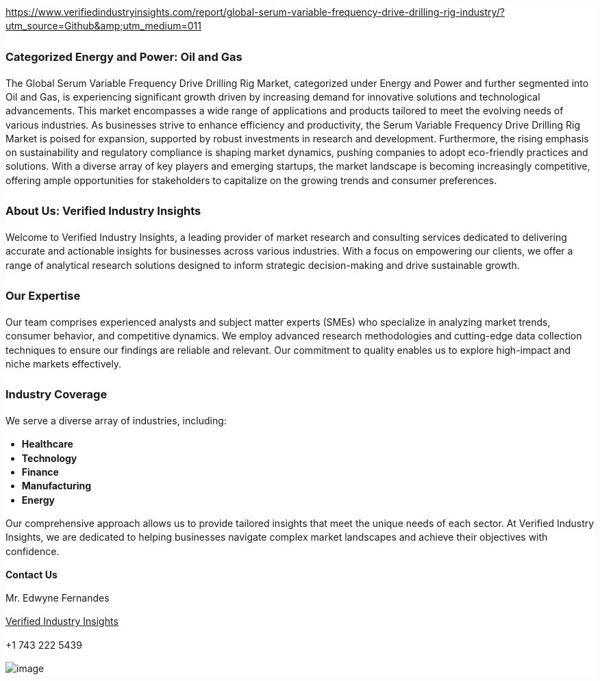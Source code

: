 </strong><a href="https://www.verifiedindustryinsights.com/report/global-serum-variable-frequency-drive-drilling-rig-industry/?utm_source=Github&amp;utm_medium=011">https://www.verifiedindustryinsights.com/report/global-serum-variable-frequency-drive-drilling-rig-industry/?utm_source=Github&amp;utm_medium=011</a>&nbsp;</p><h3>Categorized Energy and Power: Oil and Gas </h3><p>The Global Serum Variable Frequency Drive Drilling Rig Market, categorized under Energy and Power and further segmented into Oil and Gas, is experiencing significant growth driven by increasing demand for innovative solutions and technological advancements. This market encompasses a wide range of applications and products tailored to meet the evolving needs of various industries. As businesses strive to enhance efficiency and productivity, the Serum Variable Frequency Drive Drilling Rig Market is poised for expansion, supported by robust investments in research and development. Furthermore, the rising emphasis on sustainability and regulatory compliance is shaping market dynamics, pushing companies to adopt eco-friendly practices and solutions. With a diverse array of key players and emerging startups, the market landscape is becoming increasingly competitive, offering ample opportunities for stakeholders to capitalize on the growing trends and consumer preferences.</p><h3>About Us: Verified Industry Insights</h3><p>Welcome to Verified Industry Insights, a leading provider of market research and consulting services dedicated to delivering accurate and actionable insights for businesses across various industries. With a focus on empowering our clients, we offer a range of analytical research solutions designed to inform strategic decision-making and drive sustainable growth.</p><h3>Our Expertise</h3><p>Our team comprises experienced analysts and subject matter experts (SMEs) who specialize in analyzing market trends, consumer behavior, and competitive dynamics. We employ advanced research methodologies and cutting-edge data collection techniques to ensure our findings are reliable and relevant. Our commitment to quality enables us to explore high-impact and niche markets effectively.</p><h3>Industry Coverage</h3><p>We serve a diverse array of industries, including:</p><ul><li><strong>Healthcare</strong></li><li><strong>Technology</strong></li><li><strong>Finance</strong></li><li><strong>Manufacturing</strong></li><li><strong>Energy</strong></li></ul><p>Our comprehensive approach allows us to provide tailored insights that meet the unique needs of each sector. At Verified Industry Insights, we are dedicated to helping businesses navigate complex market landscapes and achieve their objectives with confidence.</p><p><strong>Contact Us</strong></p><p>Mr. Edwyne Fernandes</p><p><a href="https://www.verifiedindustryinsights.com/">Verified Industry Insights</a></p><p>+1 743 222 5439</p>
![image](https://github.com/user-attachments/assets/96888e1f-fd88-454a-9b2e-804e2ad24146)
